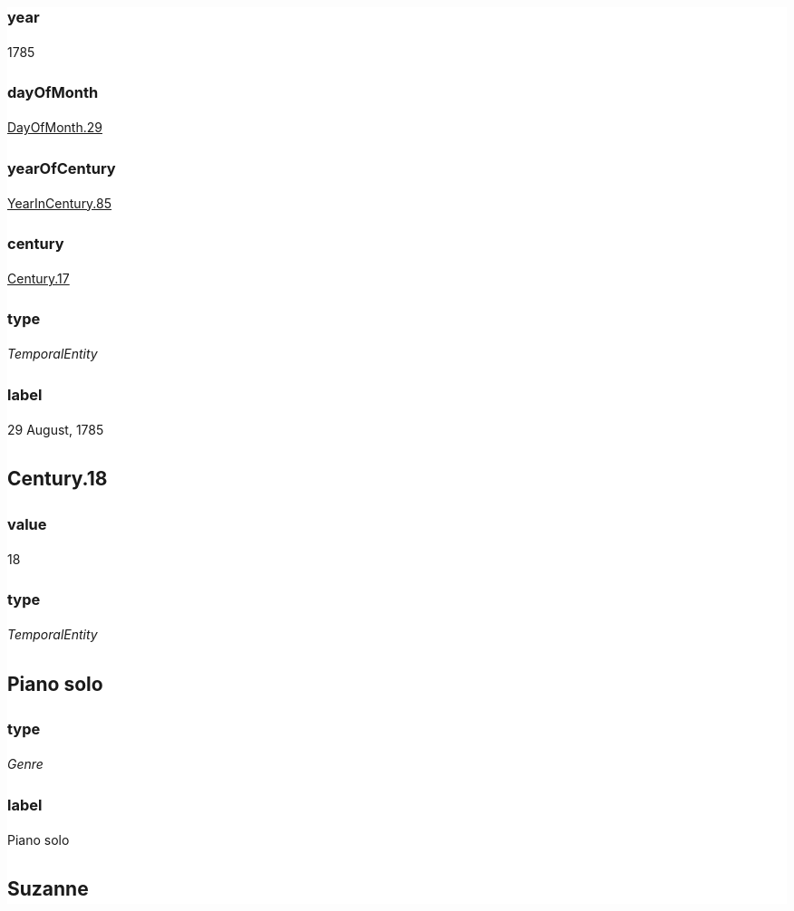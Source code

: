 ### year


1785

### dayOfMonth


[DayOfMonth.29](#DayOfMonth.29)

### yearOfCentury


[YearInCentury.85](#YearInCentury.85)

### century


[Century.17](#Century.17)

### type


*TemporalEntity*

### label


29 August, 1785

## Century.18

### value


18

### type


*TemporalEntity*

## Piano solo

### type


*Genre*

### label


Piano solo

## Suzanne
